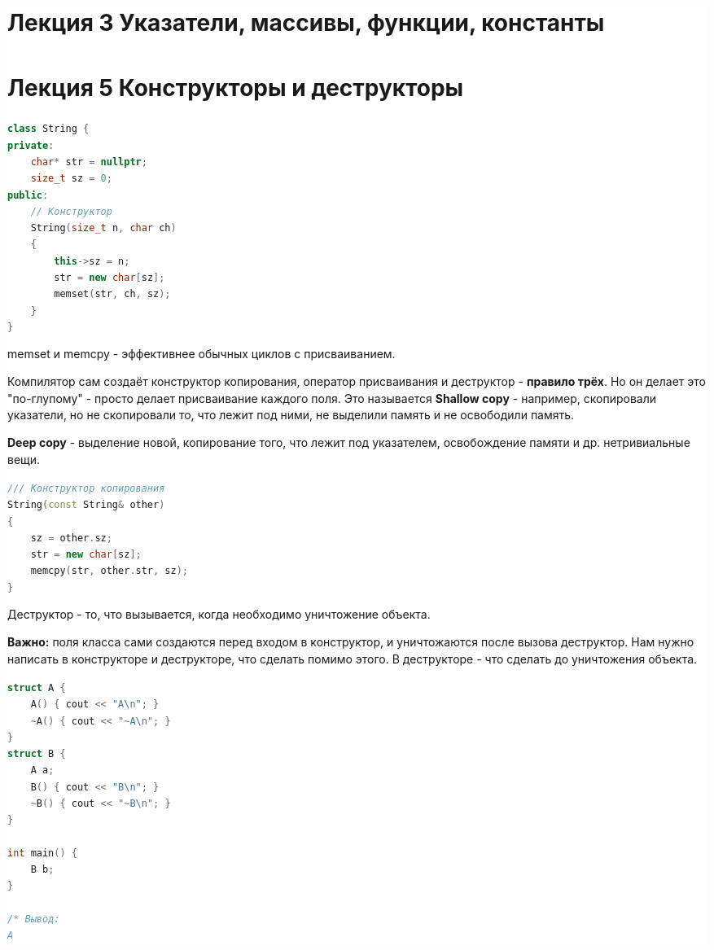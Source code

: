 # Лекция 3 Указатели, массивы, функции, константы

# Лекция 5 Конструкторы и деструкторы

```C++
class String {
private:
    char* str = nullptr;
    size_t sz = 0;
public:
    // Конструктор
    String(size_t n, char ch) 
    {
        this->sz = n;
        str = new char[sz];
        memset(str, ch, sz);
    }
}
```



memset и memcpy - эффективнее обычных циклов с присваиванием.

Компилятор сам создаёт конструктор копирования, оператор присваивания и деструктор - **правило трёх**. Но он делает это "по-глупому" - просто делает присваивание каждого поля. Это называется **Shallow copy** - например, скопировали указатели, но не скопировали то, что лежит под ними, не выделили память и не освободили память.

**Deep copy** - выделение новой, копирование того, что лежит под указателем, освобождение памяти  и др. нетривиальные вещи.

```c++
/// Конструктор копирования
String(const String& other)
{
    sz = other.sz;
    str = new char[sz];
    memcpy(str, other.str, sz);
}
```



Деструктор - то, что вызывается, когда необходимо уничтожение объекта.

**Важно:** поля класса сами создаются перед входом в конструктор, и уничтожаются после вызова деструктор. Нам нужно написать в конструкторе и деструкторе, что сделать помимо этого.  В деструкторе - что сделать до уничтожения объекта.

```c++
struct A {
    A() { cout << "A\n"; }
    ~A() { cout << "~A\n"; }
}
struct B {
    A a;
    B() { cout << "B\n"; }
    ~B() { cout << "~B\n"; }
}

int main() {
    B b;
}

/* Вывод:
A
```